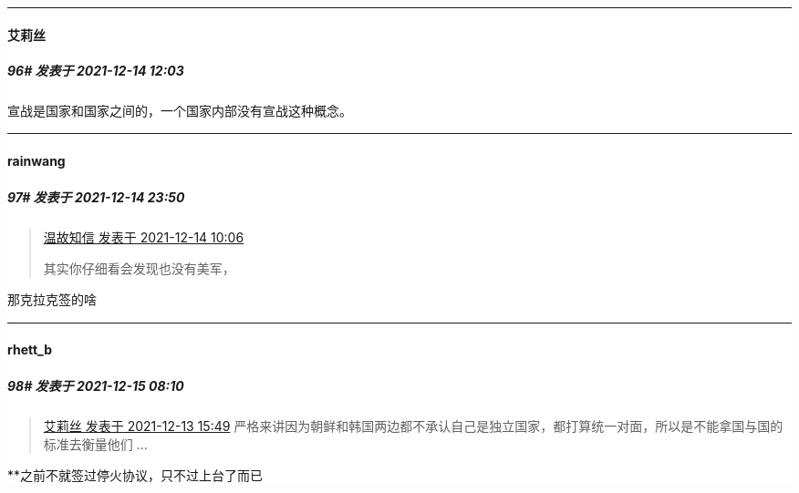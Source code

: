 

*****

####  艾莉丝  
##### 96#       发表于 2021-12-14 12:03

宣战是国家和国家之间的，一个国家内部没有宣战这种概念。



*****

####  rainwang  
##### 97#       发表于 2021-12-14 23:50

<blockquote><a href="httphttps://bbs.saraba1st.com/2b/forum.php?mod=redirect&amp;goto=findpost&amp;pid=53928084&amp;ptid=2042291" target="_blank">温故知信 发表于 2021-12-14 10:06</a>

其实你仔细看会发现也没有美军，</blockquote>
那克拉克签的啥



*****

####  rhett_b  
##### 98#       发表于 2021-12-15 08:10

<blockquote><a href="httphttps://bbs.saraba1st.com/2b/forum.php?mod=redirect&amp;goto=findpost&amp;pid=53919382&amp;ptid=2042291" target="_blank">艾莉丝 发表于 2021-12-13 15:49</a>
严格来讲因为朝鲜和韩国两边都不承认自己是独立国家，都打算统一对面，所以是不能拿国与国的标准去衡量他们 ...</blockquote>
**之前不就签过停火协议，只不过上台了而已

